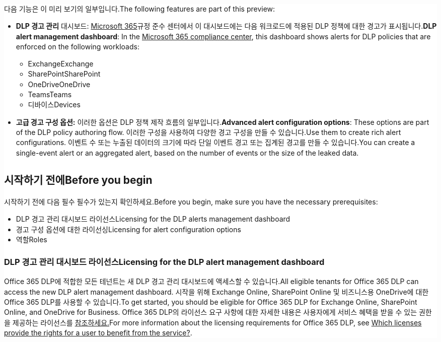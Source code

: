 <span data-ttu-id="0f2d8-107">다음 기능은 이 미리 보기의 일부입니다.</span><span class="sxs-lookup"><span data-stu-id="0f2d8-107">The following features are part of this preview:</span></span>

-   <span data-ttu-id="0f2d8-108">**DLP 경고 관리** 대시보드: [Microsoft 365](https://compliance.microsoft.com/)규정 준수 센터에서 이 대시보드에는 다음 워크로드에 적용된 DLP 정책에 대한 경고가 표시됩니다.</span><span class="sxs-lookup"><span data-stu-id="0f2d8-108">**DLP alert management dashboard**: In the [Microsoft 365 compliance center](https://compliance.microsoft.com/), this dashboard shows alerts for DLP policies that are enforced on the following workloads:</span></span>

    -   <span data-ttu-id="0f2d8-109">Exchange</span><span class="sxs-lookup"><span data-stu-id="0f2d8-109">Exchange</span></span>
    -   <span data-ttu-id="0f2d8-110">SharePoint</span><span class="sxs-lookup"><span data-stu-id="0f2d8-110">SharePoint</span></span>
    -   <span data-ttu-id="0f2d8-111">OneDrive</span><span class="sxs-lookup"><span data-stu-id="0f2d8-111">OneDrive</span></span>
    -   <span data-ttu-id="0f2d8-112">Teams</span><span class="sxs-lookup"><span data-stu-id="0f2d8-112">Teams</span></span>
    -   <span data-ttu-id="0f2d8-113">디바이스</span><span class="sxs-lookup"><span data-stu-id="0f2d8-113">Devices</span></span>
-   <span data-ttu-id="0f2d8-114">**고급 경고 구성 옵션:** 이러한 옵션은 DLP 정책 제작 흐름의 일부입니다.</span><span class="sxs-lookup"><span data-stu-id="0f2d8-114">**Advanced alert configuration options**: These options are part of the DLP policy authoring flow.</span></span> <span data-ttu-id="0f2d8-115">이러한 구성을 사용하여 다양한 경고 구성을 만들 수 있습니다.</span><span class="sxs-lookup"><span data-stu-id="0f2d8-115">Use them to create rich alert configurations.</span></span> <span data-ttu-id="0f2d8-116">이벤트 수 또는 누출된 데이터의 크기에 따라 단일 이벤트 경고 또는 집계된 경고를 만들 수 있습니다.</span><span class="sxs-lookup"><span data-stu-id="0f2d8-116">You can create a single-event alert or an aggregated alert, based on the number of events or the size of the leaked data.</span></span>

## <a name="before-you-begin"></a><span data-ttu-id="0f2d8-117">시작하기 전에</span><span class="sxs-lookup"><span data-stu-id="0f2d8-117">Before you begin</span></span>

<span data-ttu-id="0f2d8-118">시작하기 전에 다음 필수 필수가 있는지 확인하세요.</span><span class="sxs-lookup"><span data-stu-id="0f2d8-118">Before you begin, make sure you have the necessary prerequisites:</span></span>

-   <span data-ttu-id="0f2d8-119">DLP 경고 관리 대시보드 라이선스</span><span class="sxs-lookup"><span data-stu-id="0f2d8-119">Licensing for the DLP alerts management dashboard</span></span>
-   <span data-ttu-id="0f2d8-120">경고 구성 옵션에 대한 라이선싱</span><span class="sxs-lookup"><span data-stu-id="0f2d8-120">Licensing for alert configuration options</span></span>
-   <span data-ttu-id="0f2d8-121">역할</span><span class="sxs-lookup"><span data-stu-id="0f2d8-121">Roles</span></span>

### <a name="licensing-for-the-dlp-alert-management-dashboard"></a><span data-ttu-id="0f2d8-122">DLP 경고 관리 대시보드 라이선스</span><span class="sxs-lookup"><span data-stu-id="0f2d8-122">Licensing for the DLP alert management dashboard</span></span>

<span data-ttu-id="0f2d8-123">Office 365 DLP에 적합한 모든 테넌트는 새 DLP 경고 관리 대시보드에 액세스할 수 있습니다.</span><span class="sxs-lookup"><span data-stu-id="0f2d8-123">All eligible tenants for Office 365 DLP can access the new DLP alert management dashboard.</span></span> <span data-ttu-id="0f2d8-124">시작을 위해 Exchange Online, SharePoint Online 및 비즈니스용 OneDrive에 대한 Office 365 DLP를 사용할 수 있습니다.</span><span class="sxs-lookup"><span data-stu-id="0f2d8-124">To get started, you should be eligible for Office 365 DLP for Exchange Online, SharePoint Online, and OneDrive for Business.</span></span> <span data-ttu-id="0f2d8-125">Office 365 DLP의 라이선스 요구 사항에 대한 자세한 내용은 사용자에게 서비스 혜택을 받을 수 있는 권한을 제공하는 라이선스를 [참조하세요.](https://docs.microsoft.com/office365/servicedescriptions/microsoft-365-service-descriptions/microsoft-365-tenantlevel-services-licensing-guidance/microsoft-365-security-compliance-licensing-guidance#which-licenses-provide-the-rights-for-a-user-to-benefit-from-the-service-16)</span><span class="sxs-lookup"><span data-stu-id="0f2d8-125">For more information about the licensing requirements for Office 365 DLP, see [Which licenses provide the rights for a user to benefit from the service?](https://docs.microsoft.com/office365/servicedescriptions/microsoft-365-service-descriptions/microsoft-365-tenantlevel-services-licensing-guidance/microsoft-365-security-compliance-licensing-guidance#which-licenses-provide-the-rights-for-a-user-to-benefit-from-the-service-16).</span></span>
